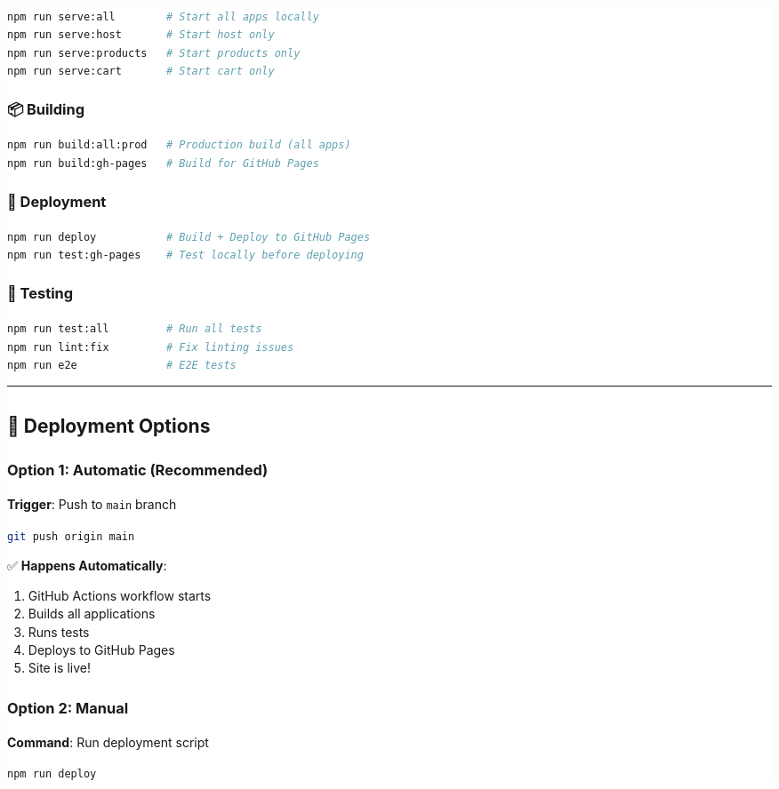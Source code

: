 ```bash
npm run serve:all        # Start all apps locally
npm run serve:host       # Start host only
npm run serve:products   # Start products only
npm run serve:cart       # Start cart only
```

### 📦 Building

```bash
npm run build:all:prod   # Production build (all apps)
npm run build:gh-pages   # Build for GitHub Pages
```

### 🚀 Deployment

```bash
npm run deploy           # Build + Deploy to GitHub Pages
npm run test:gh-pages    # Test locally before deploying
```

### 🧪 Testing

```bash
npm run test:all         # Run all tests
npm run lint:fix         # Fix linting issues
npm run e2e              # E2E tests
```

---

## 🎯 Deployment Options

### Option 1: Automatic (Recommended)

**Trigger**: Push to `main` branch

```bash
git push origin main
```

✅ **Happens Automatically**:

1. GitHub Actions workflow starts
2. Builds all applications
3. Runs tests
4. Deploys to GitHub Pages
5. Site is live!

### Option 2: Manual

**Command**: Run deployment script

```bash
npm run deploy
```
